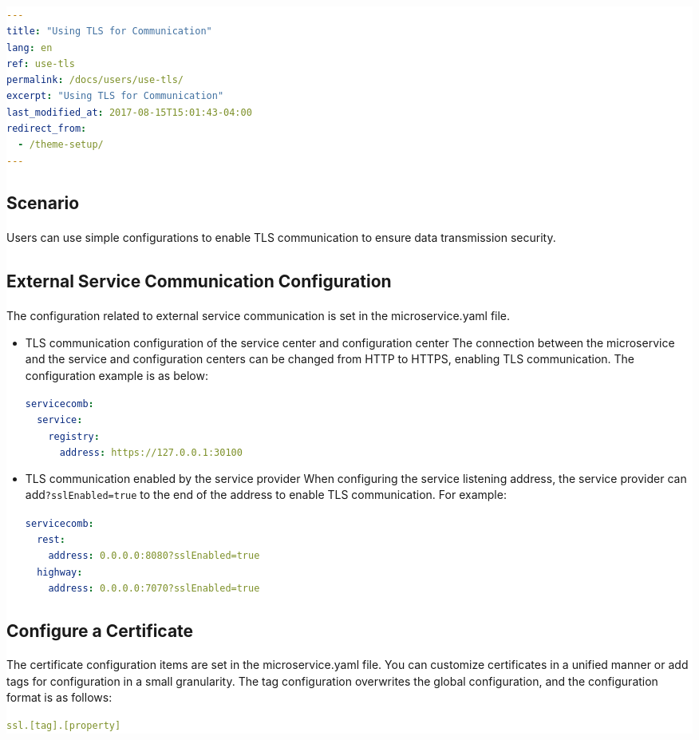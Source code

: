 ```yaml
---
title: "Using TLS for Communication"
lang: en
ref: use-tls
permalink: /docs/users/use-tls/
excerpt: "Using TLS for Communication"
last_modified_at: 2017-08-15T15:01:43-04:00
redirect_from:
  - /theme-setup/
---
```


## Scenario

Users can use simple configurations to enable TLS communication to ensure data transmission security.

## External Service Communication Configuration

The configuration related to external service  communication is set in the microservice.yaml file.

* TLS communication configuration of the service center and configuration center
   The connection between the microservice and the service and configuration centers can be changed from HTTP to HTTPS, enabling TLS communication. The configuration example is as below:

   ```yaml
   servicecomb:
     service:
       registry:
         address: https://127.0.0.1:30100
   ```

* TLS communication enabled by the service provider
   When configuring the service listening address, the service provider can add`?sslEnabled=true` to the end of the address to enable TLS communication. For example:

   ```yaml
   servicecomb:
     rest:
       address: 0.0.0.0:8080?sslEnabled=true
     highway:
       address: 0.0.0.0:7070?sslEnabled=true
   ```

## Configure a Certificate

The certificate configuration items are set in the microservice.yaml file. You can customize certificates in a unified manner or add tags for configuration in a small granularity. The tag configuration overwrites the global configuration, and the configuration format is as follows:

```yaml
ssl.[tag].[property]
```
